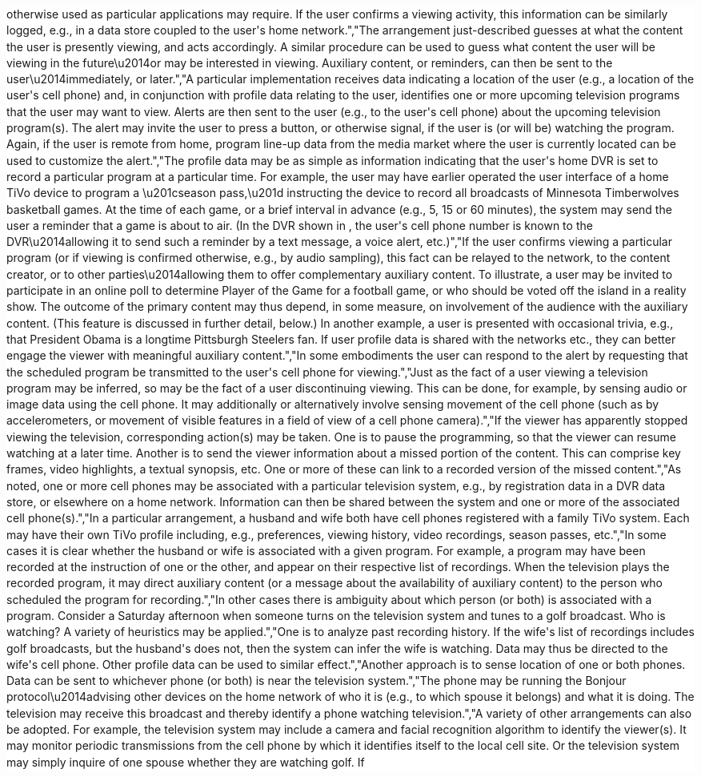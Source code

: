 otherwise used as particular applications may require. If the user confirms a viewing activity, this information can be similarly logged, e.g., in a data store coupled to the user's home network.","The arrangement just-described guesses at what the content the user is presently viewing, and acts accordingly. A similar procedure can be used to guess what content the user will be viewing in the future\u2014or may be interested in viewing. Auxiliary content, or reminders, can then be sent to the user\u2014immediately, or later.","A particular implementation receives data indicating a location of the user (e.g., a location of the user's cell phone) and, in conjunction with profile data relating to the user, identifies one or more upcoming television programs that the user may want to view. Alerts are then sent to the user (e.g., to the user's cell phone) about the upcoming television program(s). The alert may invite the user to press a button, or otherwise signal, if the user is (or will be) watching the program. Again, if the user is remote from home, program line-up data from the media market where the user is currently located can be used to customize the alert.","The profile data may be as simple as information indicating that the user's home DVR is set to record a particular program at a particular time. For example, the user may have earlier operated the user interface of a home TiVo device to program a \u201cseason pass,\u201d instructing the device to record all broadcasts of Minnesota Timberwolves basketball games. At the time of each game, or a brief interval in advance (e.g., 5, 15 or 60 minutes), the system may send the user a reminder that a game is about to air. (In the DVR shown in , the user's cell phone number is known to the DVR\u2014allowing it to send such a reminder by a text message, a voice alert, etc.)","If the user confirms viewing a particular program (or if viewing is confirmed otherwise, e.g., by audio sampling), this fact can be relayed to the network, to the content creator, or to other parties\u2014allowing them to offer complementary auxiliary content. To illustrate, a user may be invited to participate in an online poll to determine Player of the Game for a football game, or who should be voted off the island in a reality show. The outcome of the primary content may thus depend, in some measure, on involvement of the audience with the auxiliary content. (This feature is discussed in further detail, below.) In another example, a user is presented with occasional trivia, e.g., that President Obama is a longtime Pittsburgh Steelers fan. If user profile data is shared with the networks etc., they can better engage the viewer with meaningful auxiliary content.","In some embodiments the user can respond to the alert by requesting that the scheduled program be transmitted to the user's cell phone for viewing.","Just as the fact of a user viewing a television program may be inferred, so may be the fact of a user discontinuing viewing. This can be done, for example, by sensing audio or image data using the cell phone. It may additionally or alternatively involve sensing movement of the cell phone (such as by accelerometers, or movement of visible features in a field of view of a cell phone camera).","If the viewer has apparently stopped viewing the television, corresponding action(s) may be taken. One is to pause the programming, so that the viewer can resume watching at a later time. Another is to send the viewer information about a missed portion of the content. This can comprise key frames, video highlights, a textual synopsis, etc. One or more of these can link to a recorded version of the missed content.","As noted, one or more cell phones may be associated with a particular television system, e.g., by registration data in a DVR data store, or elsewhere on a home network. Information can then be shared between the system and one or more of the associated cell phone(s).","In a particular arrangement, a husband and wife both have cell phones registered with a family TiVo system. Each may have their own TiVo profile including, e.g., preferences, viewing history, video recordings, season passes, etc.","In some cases it is clear whether the husband or wife is associated with a given program. For example, a program may have been recorded at the instruction of one or the other, and appear on their respective list of recordings. When the television plays the recorded program, it may direct auxiliary content (or a message about the availability of auxiliary content) to the person who scheduled the program for recording.","In other cases there is ambiguity about which person (or both) is associated with a program. Consider a Saturday afternoon when someone turns on the television system and tunes to a golf broadcast. Who is watching? A variety of heuristics may be applied.","One is to analyze past recording history. If the wife's list of recordings includes golf broadcasts, but the husband's does not, then the system can infer the wife is watching. Data may thus be directed to the wife's cell phone. Other profile data can be used to similar effect.","Another approach is to sense location of one or both phones. Data can be sent to whichever phone (or both) is near the television system.","The phone may be running the Bonjour protocol\u2014advising other devices on the home network of who it is (e.g., to which spouse it belongs) and what it is doing. The television may receive this broadcast and thereby identify a phone watching television.","A variety of other arrangements can also be adopted. For example, the television system may include a camera and facial recognition algorithm to identify the viewer(s). It may monitor periodic transmissions from the cell phone by which it identifies itself to the local cell site. Or the television system may simply inquire of one spouse whether they are watching golf. If